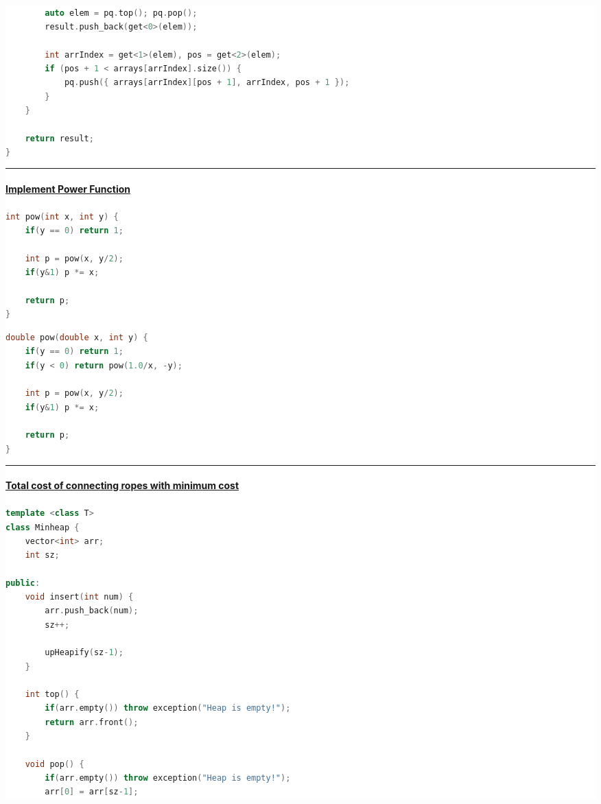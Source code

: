 ```cpp
        auto elem = pq.top(); pq.pop();
        result.push_back(get<0>(elem));

        int arrIndex = get<1>(elem), pos = get<2>(elem);
        if (pos + 1 < arrays[arrIndex].size()) {
            pq.push({ arrays[arrIndex][pos + 1], arrIndex, pos + 1 });
        }
    }

    return result;
}
```

---

#### [Implement Power Function]()

```cpp
int pow(int x, int y) {
    if(y == 0) return 1;

    int p = pow(x, y/2);
    if(y&1) p *= x;

    return p;
}
```

```cpp
double pow(double x, int y) {
    if(y == 0) return 1;
    if(y < 0) return pow(1.0/x, -y);

    int p = pow(x, y/2);
    if(y&1) p *= x;

    return p;
}
```

---

#### [Total cost of connecting ropes with minimum cost]()

```cpp
template <class T>
class Minheap {
    vector<int> arr;
    int sz;

public:
    void insert(int num) {
        arr.push_back(num);
        sz++;

        upHeapify(sz-1);
    }

    int top() {
        if(arr.empty()) throw exception("Heap is empty!");
        return arr.front();
    }

    void pop() {
        if(arr.empty()) throw exception("Heap is empty!");
        arr[0] = arr[sz-1];
```